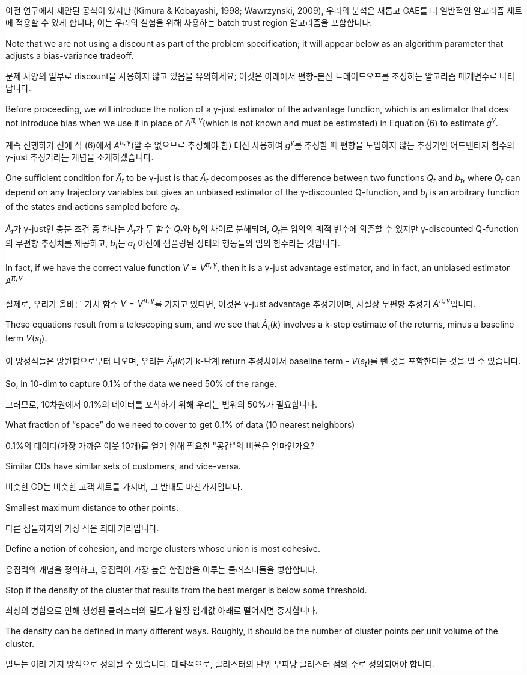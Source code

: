 이전 연구에서 제안된 공식이 있지만 (Kimura & Kobayashi, 1998; Wawrzynski, 2009), 우리의 분석은 새롭고 GAE를 더 일반적인 알고리즘 세트에 적용할 수 있게 합니다, 이는 우리의 실험을 위해 사용하는 batch trust region 알고리즘을 포함합니다.

Note that we are not using a discount as part of the problem specification; it will appear below as an algorithm parameter that adjusts a bias-variance tradeoff.

문제 사양의 일부로 discount을 사용하지 않고 있음을 유의하세요; 이것은 아래에서 편향-분산 트레이드오프를 조정하는 알고리즘 매개변수로 나타납니다.

Before proceeding, we will introduce the notion of a γ-just estimator of the advantage function, which is an estimator that does not introduce bias when we use it in place of $A^{π,γ}$(which is not known and must be estimated) in Equation (6) to estimate $g^{γ}$.

계속 진행하기 전에 식 (6)에서 $A^{π,γ}$(알 수 없으므로 추정해야 함) 대신 사용하여 $g^{γ}$를 추정할 때 편향을 도입하지 않는 추정기인 어드밴티지 함수의 γ-just 추정기라는 개념을 소개하겠습니다.

One sufficient condition for $\hat{A}_t$ to be γ-just is that $\hat{A}_t$ decomposes as the difference between two functions $Q_t$ and $b_t$, where $Q_t$ can depend on any trajectory variables but gives an unbiased estimator of the γ-discounted Q-function, and $b_t$ is an arbitrary function of the states and actions sampled before $a_t$.

$\hat{A}_t$가 γ-just인 충분 조건 중 하나는 $\hat{A}_t$가 두 함수 $Q_t$와 $b_t$의 차이로 분해되며, $Q_t$는 임의의 궤적 변수에 의존할 수 있지만 γ-discounted Q-function의 무편향 추정치를 제공하고, $b_t$는 $a_t$ 이전에 샘플링된 상태와 행동들의 임의 함수라는 것입니다.

In fact, if we have the correct value function $V=V^{π,γ}$, then it is a γ-just advantage estimator, and in fact, an unbiased estimator $A^{π,γ}$

실제로, 우리가 올바른 가치 함수 $V=V^{π,γ}$를 가지고 있다면, 이것은 γ-just advantage 추정기이며, 사실상 무편향 추정기 $A^{π,γ}$입니다.

These equations result from a telescoping sum, and we see that $\hat{A}_t(k)$ involves a k-step estimate of the returns, minus a baseline term $V(s_t)$.

이 방정식들은 망원합으로부터 나오며, 우리는 $\hat{A}_t(k)$가 k-단계 return 추정치에서 baseline term - $V(s_t)$를 뺀 것을 포함한다는 것을 알 수 있습니다.

So, in 10-dim to capture 0.1% of the data we need 50% of the range.

그러므로, 10차원에서 0.1%의 데이터를 포착하기 위해 우리는 범위의 50%가 필요합니다.

What fraction of “space” do we need to cover to get 0.1% of data (10 nearest neighbors)

0.1%의 데이터(가장 가까운 이웃 10개)를 얻기 위해 필요한 "공간"의 비율은 얼마인가요?

Similar CDs have similar sets of customers, and vice-versa.

비슷한 CD는 비슷한 고객 세트를 가지며, 그 반대도 마찬가지입니다.

Smallest maximum distance to other points.

다른 점들까지의 가장 작은 최대 거리입니다.

Define a notion of cohesion, and merge clusters whose union is most cohesive.

응집력의 개념을 정의하고, 응집력이 가장 높은 합집합을 이루는 클러스터들을 병합합니다.

Stop if the density of the cluster that results from the best merger is below some threshold.

최상의 병합으로 인해 생성된 클러스터의 밀도가 일정 임계값 아래로 떨어지면 중지합니다.

The density can be defined in many different ways. Roughly, it should be the number of cluster points per unit volume of the cluster.

밀도는 여러 가지 방식으로 정의될 수 있습니다. 대략적으로, 클러스터의 단위 부피당 클러스터 점의 수로 정의되어야 합니다.

